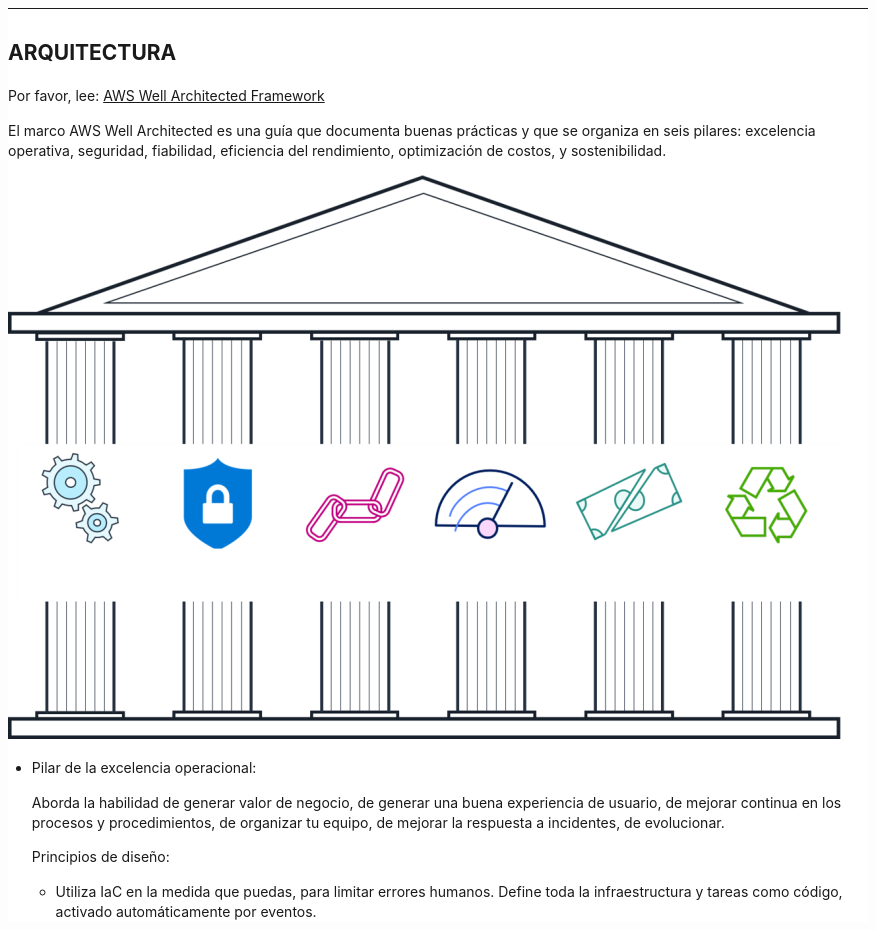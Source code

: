 
---


ARQUITECTURA
------------

Por favor, lee: [AWS Well Architected Framework](https://docs.aws.amazon.com/wellarchitected/latest/framework/welcome.html)

El marco AWS Well Architected es una guía que documenta buenas prácticas y que se organiza en seis pilares: excelencia operativa, seguridad, fiabilidad, eficiencia del rendimiento, optimización de costos, y sostenibilidad.

![](Cloud.pilares.png)

  * Pilar de la excelencia operacional:
  
    Aborda la habilidad de generar valor de negocio, de generar una buena experiencia de usuario, de mejorar continua en los procesos y procedimientos, de organizar tu equipo, de mejorar la respuesta a incidentes, de evolucionar.
  
    Principios de diseño:

    - Utiliza IaC en la medida que puedas, para limitar errores humanos. Define toda la infraestructura y tareas como código, activado automáticamente por eventos.
